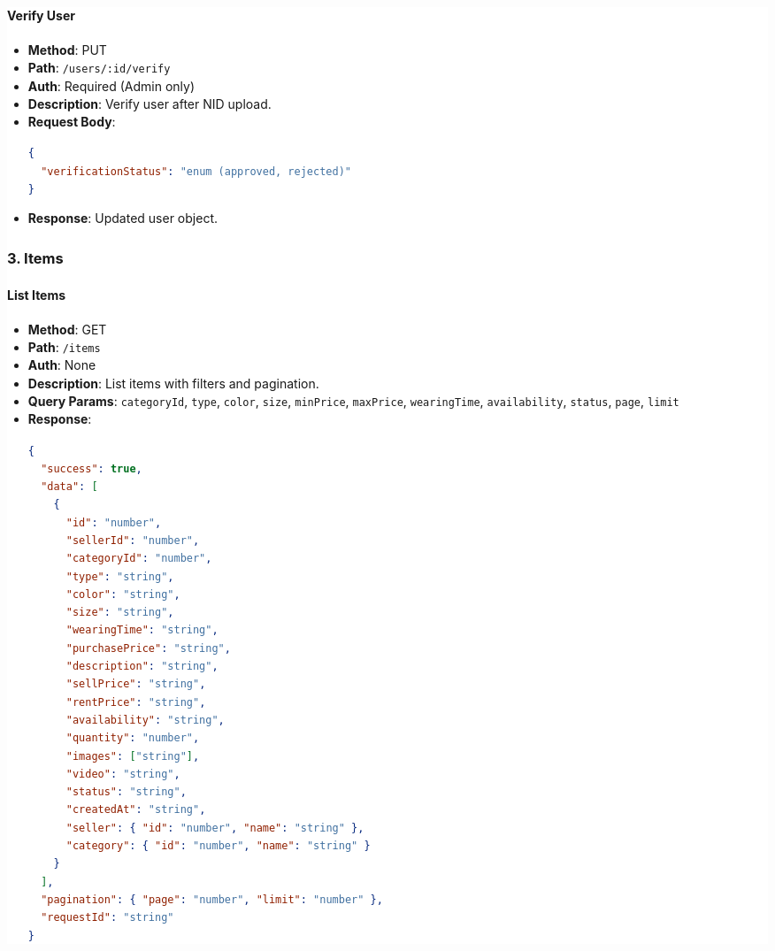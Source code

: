 #### Verify User

- **Method**: PUT
- **Path**: `/users/:id/verify`
- **Auth**: Required (Admin only)
- **Description**: Verify user after NID upload.
- **Request Body**:
  ```json
  {
    "verificationStatus": "enum (approved, rejected)"
  }
  ```
- **Response**: Updated user object.

### 3. Items

#### List Items

- **Method**: GET
- **Path**: `/items`
- **Auth**: None
- **Description**: List items with filters and pagination.
- **Query Params**: `categoryId`, `type`, `color`, `size`, `minPrice`, `maxPrice`, `wearingTime`, `availability`, `status`, `page`, `limit`
- **Response**:
  ```json
  {
    "success": true,
    "data": [
      {
        "id": "number",
        "sellerId": "number",
        "categoryId": "number",
        "type": "string",
        "color": "string",
        "size": "string",
        "wearingTime": "string",
        "purchasePrice": "string",
        "description": "string",
        "sellPrice": "string",
        "rentPrice": "string",
        "availability": "string",
        "quantity": "number",
        "images": ["string"],
        "video": "string",
        "status": "string",
        "createdAt": "string",
        "seller": { "id": "number", "name": "string" },
        "category": { "id": "number", "name": "string" }
      }
    ],
    "pagination": { "page": "number", "limit": "number" },
    "requestId": "string"
  }
  ```

